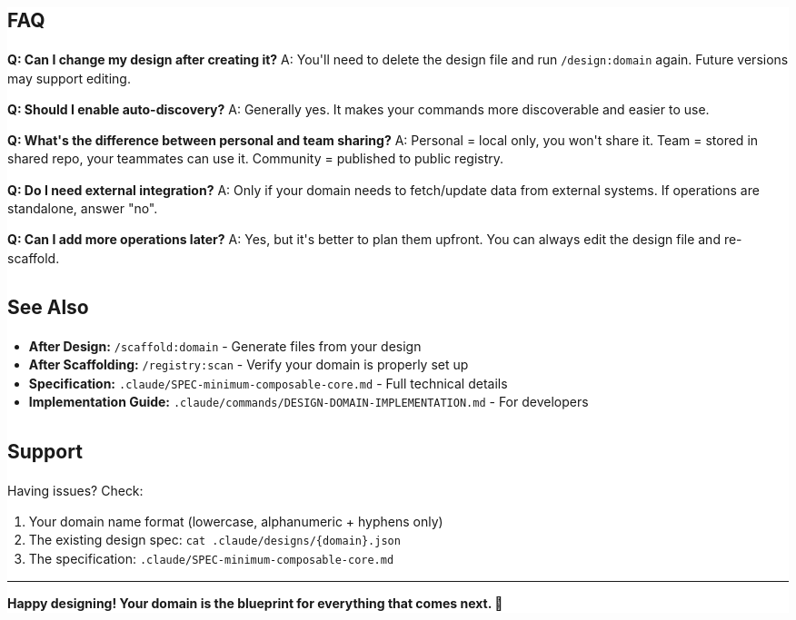 ## FAQ

**Q: Can I change my design after creating it?**
A: You'll need to delete the design file and run `/design:domain` again. Future versions may support editing.

**Q: Should I enable auto-discovery?**
A: Generally yes. It makes your commands more discoverable and easier to use.

**Q: What's the difference between personal and team sharing?**
A: Personal = local only, you won't share it. Team = stored in shared repo, your teammates can use it. Community = published to public registry.

**Q: Do I need external integration?**
A: Only if your domain needs to fetch/update data from external systems. If operations are standalone, answer "no".

**Q: Can I add more operations later?**
A: Yes, but it's better to plan them upfront. You can always edit the design file and re-scaffold.

## See Also

- **After Design:** `/scaffold:domain` - Generate files from your design
- **After Scaffolding:** `/registry:scan` - Verify your domain is properly set up
- **Specification:** `.claude/SPEC-minimum-composable-core.md` - Full technical details
- **Implementation Guide:** `.claude/commands/DESIGN-DOMAIN-IMPLEMENTATION.md` - For developers

## Support

Having issues? Check:

1. Your domain name format (lowercase, alphanumeric + hyphens only)
2. The existing design spec: `cat .claude/designs/{domain}.json`
3. The specification: `.claude/SPEC-minimum-composable-core.md`

---

**Happy designing! Your domain is the blueprint for everything that comes next. 🎯**
